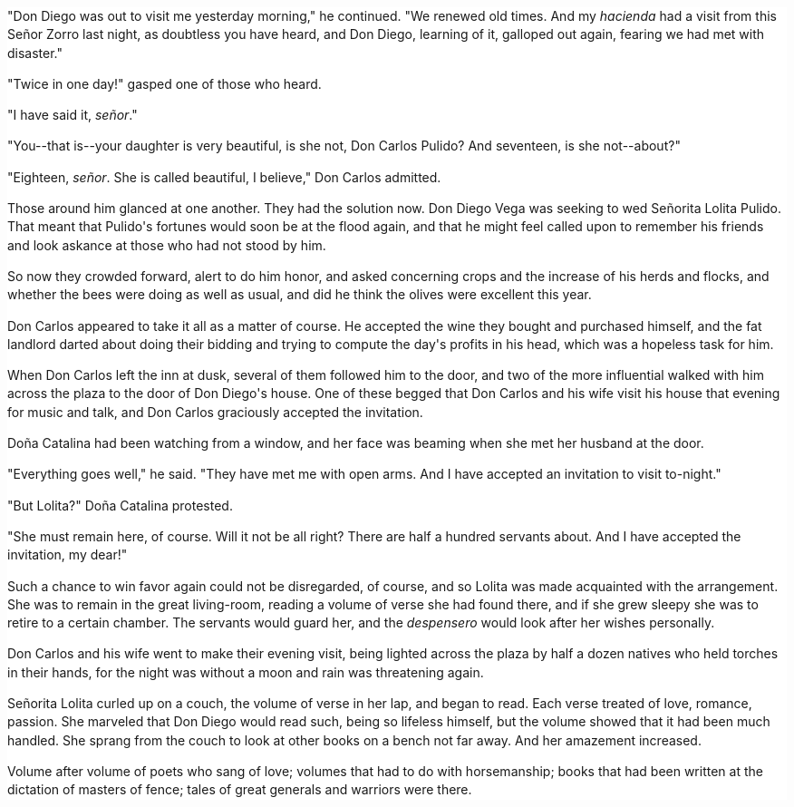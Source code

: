 "Don Diego was out to visit me yesterday morning," he continued. "We renewed old times. And my _hacienda_ had a visit from this Señor Zorro last night, as doubtless you have heard, and Don Diego, learning of it, galloped out again, fearing we had met with disaster."

"Twice in one day!" gasped one of those who heard.

"I have said it, _señor_."

"You--that is--your daughter is very beautiful, is she not, Don Carlos Pulido? And seventeen, is she not--about?"

"Eighteen, _señor_. She is called beautiful, I believe," Don Carlos admitted.

Those around him glanced at one another. They had the solution now. Don Diego Vega was seeking to wed Señorita Lolita Pulido. That meant that Pulido's fortunes would soon be at the flood again, and that he might feel called upon to remember his friends and look askance at those who had not stood by him.

So now they crowded forward, alert to do him honor, and asked concerning crops and the increase of his herds and flocks, and whether the bees were doing as well as usual, and did he think the olives were excellent this year.

Don Carlos appeared to take it all as a matter of course. He accepted the wine they bought and purchased himself, and the fat landlord darted about doing their bidding and trying to compute the day's profits in his head, which was a hopeless task for him.

When Don Carlos left the inn at dusk, several of them followed him to the door, and two of the more influential walked with him across the plaza to the door of Don Diego's house. One of these begged that Don Carlos and his wife visit his house that evening for music and talk, and Don Carlos graciously accepted the invitation.

Doña Catalina had been watching from a window, and her face was beaming when she met her husband at the door.

"Everything goes well," he said. "They have met me with open arms. And I have accepted an invitation to visit to-night."

"But Lolita?" Doña Catalina protested.

"She must remain here, of course. Will it not be all right? There are half a hundred servants about. And I have accepted the invitation, my dear!"

Such a chance to win favor again could not be disregarded, of course, and so Lolita was made acquainted with the arrangement. She was to remain in the great living-room, reading a volume of verse she had found there, and if she grew sleepy she was to retire to a certain chamber. The servants would guard her, and the _despensero_ would look after her wishes personally.

Don Carlos and his wife went to make their evening visit, being lighted across the plaza by half a dozen natives who held torches in their hands, for the night was without a moon and rain was threatening again.

Señorita Lolita curled up on a couch, the volume of verse in her lap, and began to read. Each verse treated of love, romance, passion. She marveled that Don Diego would read such, being so lifeless himself, but the volume showed that it had been much handled. She sprang from the couch to look at other books on a bench not far away. And her amazement increased.

Volume after volume of poets who sang of love; volumes that had to do with horsemanship; books that had been written at the dictation of masters of fence; tales of great generals and warriors were there.
